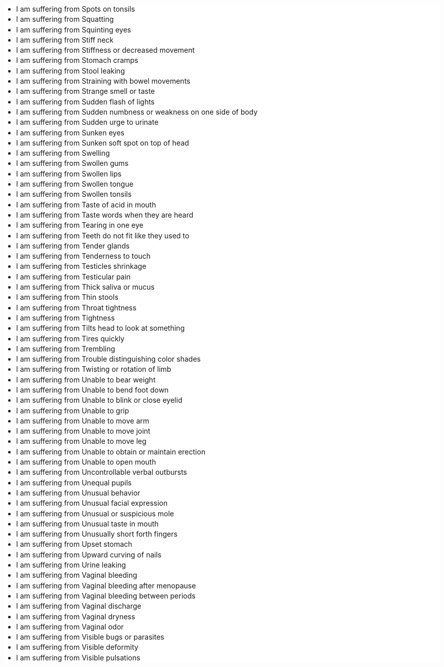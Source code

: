 - I am suffering from Spots on tonsils
- I am suffering from Squatting
- I am suffering from Squinting eyes
- I am suffering from Stiff neck
- I am suffering from Stiffness or decreased movement
- I am suffering from Stomach cramps
- I am suffering from Stool leaking
- I am suffering from Straining with bowel movements
- I am suffering from Strange smell or taste
- I am suffering from Sudden flash of lights
- I am suffering from Sudden numbness or weakness on one side of body
- I am suffering from Sudden urge to urinate
- I am suffering from Sunken eyes
- I am suffering from Sunken soft spot on top of head
- I am suffering from Swelling
- I am suffering from Swollen gums
- I am suffering from Swollen lips
- I am suffering from Swollen tongue
- I am suffering from Swollen tonsils
- I am suffering from Taste of acid in mouth
- I am suffering from Taste words when they are heard
- I am suffering from Tearing in one eye
- I am suffering from Teeth do not fit like they used to
- I am suffering from Tender glands
- I am suffering from Tenderness to touch
- I am suffering from Testicles shrinkage
- I am suffering from Testicular pain
- I am suffering from Thick saliva or mucus
- I am suffering from Thin  stools
- I am suffering from Throat tightness
- I am suffering from Tightness
- I am suffering from Tilts head to look at something
- I am suffering from Tires quickly
- I am suffering from Trembling
- I am suffering from Trouble distinguishing color shades
- I am suffering from Twisting or rotation of limb
- I am suffering from Unable to bear weight
- I am suffering from Unable to bend foot down
- I am suffering from Unable to blink or close eyelid
- I am suffering from Unable to grip
- I am suffering from Unable to move arm
- I am suffering from Unable to move joint
- I am suffering from Unable to move leg
- I am suffering from Unable to obtain or maintain erection
- I am suffering from Unable to open mouth
- I am suffering from Uncontrollable verbal outbursts
- I am suffering from Unequal pupils
- I am suffering from Unusual behavior
- I am suffering from Unusual facial expression
- I am suffering from Unusual or suspicious mole
- I am suffering from Unusual taste in mouth
- I am suffering from Unusually short forth fingers
- I am suffering from Upset stomach
- I am suffering from Upward curving  of nails
- I am suffering from Urine leaking
- I am suffering from Vaginal bleeding
- I am suffering from Vaginal bleeding after menopause
- I am suffering from Vaginal bleeding between periods
- I am suffering from Vaginal discharge
- I am suffering from Vaginal dryness
- I am suffering from Vaginal odor
- I am suffering from Visible bugs or parasites
- I am suffering from Visible deformity
- I am suffering from Visible pulsations